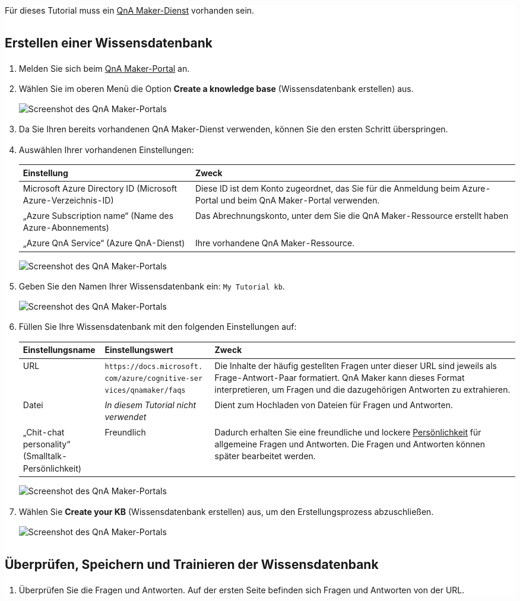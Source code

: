 Für dieses Tutorial muss ein [QnA Maker-Dienst](../How-To/set-up-qnamaker-service-azure.md) vorhanden sein. 

## <a name="create-a-knowledge-base"></a>Erstellen einer Wissensdatenbank 

1. Melden Sie sich beim [QnA Maker-Portal](https://www.qnamaker.ai) an. 

1. Wählen Sie im oberen Menü die Option **Create a knowledge base** (Wissensdatenbank erstellen) aus.

    ![Screenshot des QnA Maker-Portals](../media/qnamaker-tutorial-create-publish-query-in-portal/create-kb-step-1.png)

1. Da Sie Ihren bereits vorhandenen QnA Maker-Dienst verwenden, können Sie den ersten Schritt überspringen. 

1. Auswählen Ihrer vorhandenen Einstellungen:  

    |Einstellung|Zweck|
    |--|--|
    |Microsoft Azure Directory ID (Microsoft Azure-Verzeichnis-ID)|Diese ID ist dem Konto zugeordnet, das Sie für die Anmeldung beim Azure-Portal und beim QnA Maker-Portal verwenden. |
    |„Azure Subscription name“ (Name des Azure-Abonnements)|Das Abrechnungskonto, unter dem Sie die QnA Maker-Ressource erstellt haben|
    |„Azure QnA Service“ (Azure QnA-Dienst)|Ihre vorhandene QnA Maker-Ressource.|

    ![Screenshot des QnA Maker-Portals](../media/qnamaker-tutorial-create-publish-query-in-portal/create-kb-step-2.png)

1. Geben Sie den Namen Ihrer Wissensdatenbank ein: `My Tutorial kb`.

    ![Screenshot des QnA Maker-Portals](../media/qnamaker-tutorial-create-publish-query-in-portal/create-kb-step-3.png)

1. Füllen Sie Ihre Wissensdatenbank mit den folgenden Einstellungen auf:  

    |Einstellungsname|Einstellungswert|Zweck|
    |--|--|--|
    |URL|`https://docs.microsoft.com/azure/cognitive-services/qnamaker/faqs` |Die Inhalte der häufig gestellten Fragen unter dieser URL sind jeweils als Frage-Antwort-Paar formatiert. QnA Maker kann dieses Format interpretieren, um Fragen und die dazugehörigen Antworten zu extrahieren.|
    |Datei |_In diesem Tutorial nicht verwendet_|Dient zum Hochladen von Dateien für Fragen und Antworten. |
    |„Chit-chat personality“ (Smalltalk-Persönlichkeit)|Freundlich|Dadurch erhalten Sie eine freundliche und lockere [Persönlichkeit](../Concepts/best-practices.md#chit-chat) für allgemeine Fragen und Antworten. Die Fragen und Antworten können später bearbeitet werden. |

    ![Screenshot des QnA Maker-Portals](../media/qnamaker-tutorial-create-publish-query-in-portal/create-kb-step-4.png)

1. Wählen Sie **Create your KB** (Wissensdatenbank erstellen) aus, um den Erstellungsprozess abzuschließen.

    ![Screenshot des QnA Maker-Portals](../media/qnamaker-tutorial-create-publish-query-in-portal/create-kb-step-5.png)

## <a name="review-save-and-train-the-knowledge-base"></a>Überprüfen, Speichern und Trainieren der Wissensdatenbank

1. Überprüfen Sie die Fragen und Antworten. Auf der ersten Seite befinden sich Fragen und Antworten von der URL. 
